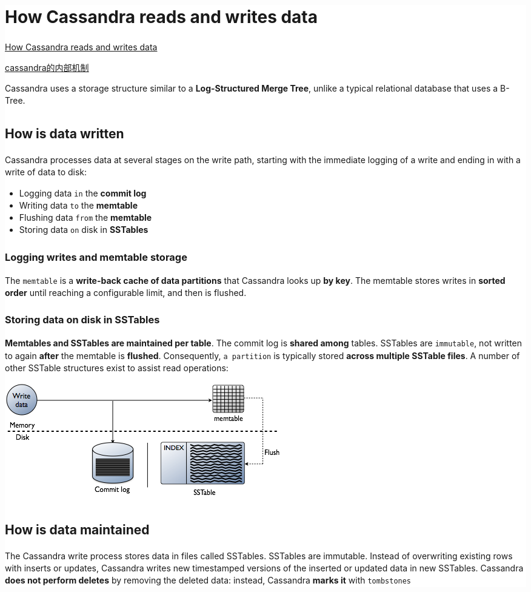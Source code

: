 # How Cassandra reads and writes data

[How Cassandra reads and writes data](https://docs.datastax.com/en/cassandra/3.0/cassandra/dml/dmlHowDataWritten.html)

[cassandra的内部机制](https://www.jianshu.com/p/77eb257bf5dc)

Cassandra uses a storage structure similar to a **Log-Structured Merge Tree**, unlike a typical relational database that uses a B-Tree.

## How is data written

Cassandra processes data at several stages on the write path, starting with the immediate logging of a write and ending in with a write of data to disk:

- Logging data `in` the **commit log**
- Writing data `to` the **memtable**
- Flushing data `from` the **memtable**
- Storing data `on` disk in **SSTables**

### Logging writes and memtable storage

The `memtable` is a **write-back cache of data partitions** that Cassandra looks up **by key**. The memtable stores writes in **sorted order** until reaching a configurable limit, and then is flushed.

### Storing data on disk in SSTables

**Memtables and SSTables are maintained per table**. The commit log is **shared among** tables. SSTables are `immutable`, not written to again **after** the memtable is **flushed**. Consequently, `a partition` is typically stored **across multiple SSTable files**. A number of other SSTable structures exist to assist read operations:

![write structure](./img/dml_write-process_structure.png)

## How is data maintained

The Cassandra write process stores data in files called SSTables. SSTables are immutable. Instead of overwriting existing rows with inserts or updates, Cassandra writes new timestamped versions of the inserted or updated data in new SSTables. Cassandra **does not perform deletes** by removing the deleted data: instead, Cassandra **marks it** with `tombstones`
